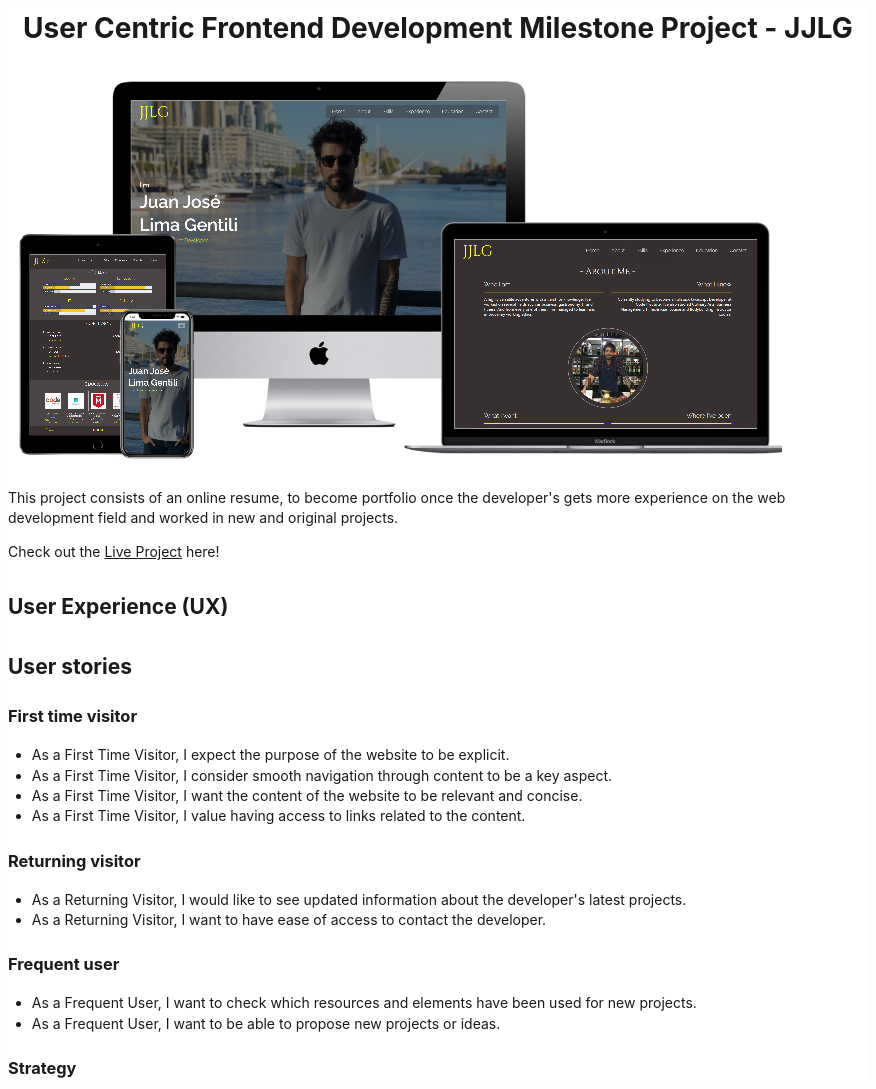 <h1 align="center">User Centric Frontend Development Milestone Project - JJLG</h1>

![responsive-design](/assets/images/responsive-design.png)

This project consists of an online resume, to become portfolio once the developer's gets more experience on the web development field and worked in new and original projects. 

Check out the [Live Project](https://jjlg90.github.io/ms1-v2/) here!

## User Experience (UX)

## User stories

### First time visitor
* As a First Time Visitor, I expect the purpose of the website to be explicit.
* As a First Time Visitor, I consider smooth navigation through content to be a key aspect.
* As a First Time Visitor, I want the content of the website to be relevant and concise. 
* As a First Time Visitor, I value having access to links related to the content.

### Returning visitor
* As a Returning Visitor, I would like to see updated information about the developer's latest projects.
* As a Returning Visitor, I want to have ease of access to contact the developer.

### Frequent user
* As a Frequent User, I want to check which resources and elements have been used for new projects.
* As a Frequent User, I want to be able to propose new projects or ideas.
 
 
 ### Strategy
